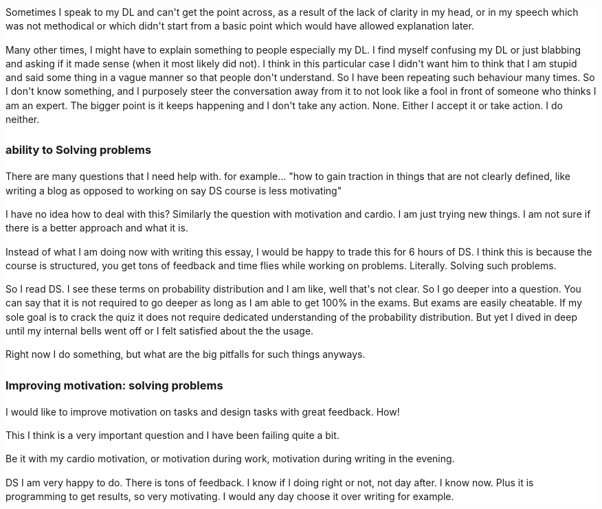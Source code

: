   Sometimes I speak to my DL and can't get the point across, as a
  result of the lack of clarity in my head, or in my speech which was
  not methodical or which didn't start from a basic point which would
  have allowed explanation later.
  
  Many other times, I might have to explain something to people
  especially my DL. I find myself confusing my DL or just blabbing and
  asking if it made sense (when it most likely did not). I think in
  this particular case I didn't want him to think that I am stupid and
  said some thing in a vague manner so that people don't
  understand. So I have been repeating such behaviour many times. So I
  don't know something, and I purposely steer the conversation away
  from it to not look like a fool in front of someone who thinks I am
  an expert. The bigger point is it keeps happening and I don't take
  any action. None. Either I accept it or take action. I do neither.
  
### ability to Solving problems
	
There are many questions that I need help with. for example...  "how
to gain traction in things that are not clearly defined, like writing
a blog as opposed to working on say DS course is less motivating"

I have no idea how to deal with this? Similarly the question with
motivation and cardio. I am just trying new things. I am not sure if
there is a better approach and what it is.

Instead of what I am doing now with writing this essay, I would be
happy to trade this for 6 hours of DS. I think this is because the
course is structured, you get tons of feedback and time flies while
working on problems. Literally. Solving such problems.

So I read DS. I see these terms on probability distribution and I am
like, well that's not clear. So I go deeper into a question. You can
say that it is not required to go deeper as long as I am able to get
100% in the exams. But exams are easily cheatable. If my sole goal
is to crack the quiz it does not require dedicated understanding of
the probability distribution. But yet I dived in deep until my
internal bells went off or I felt satisfied about the the usage.

Right now I do something, but what are the big pitfalls for such
things anyways.

### Improving motivation: solving problems

I would like to improve motivation on tasks and design tasks with
great feedback. How!

This I think is a very important question and I have been failing
quite a bit.

Be it with my cardio motivation, or motivation during work, motivation
during writing in the evening. 

DS I am very happy to do. There is tons of feedback. I know if I doing
right or not, not day after. I know now. Plus it is programming to get
results, so very motivating. I would any day choose it over writing
for example. 
